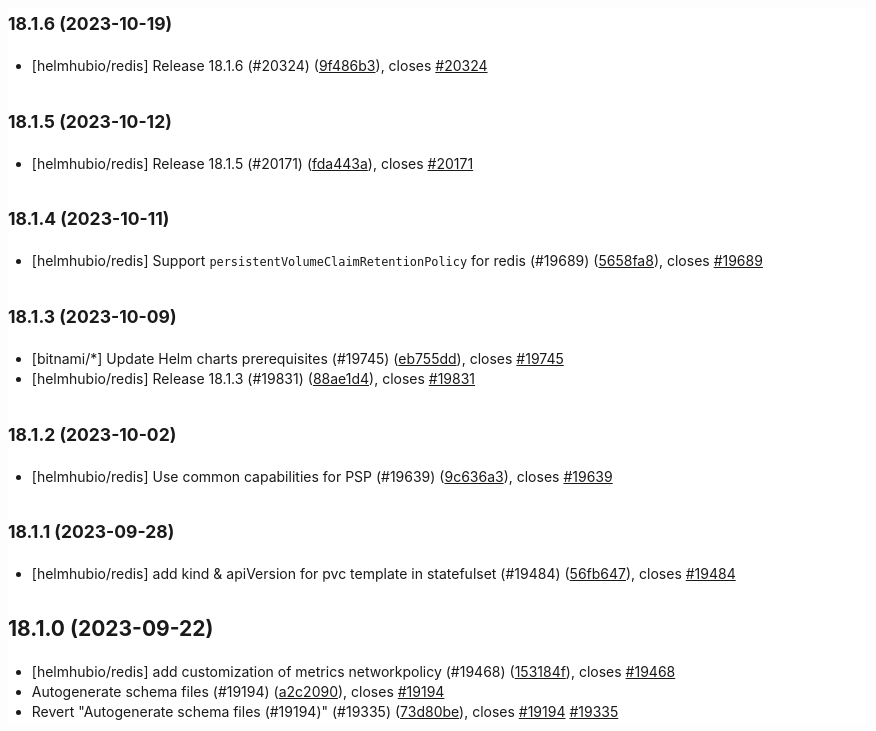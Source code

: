 ## <small>18.1.6 (2023-10-19)</small>

* [helmhubio/redis] Release 18.1.6 (#20324) ([9f486b3](https://github.com/helmhub-io/charts/commit/9f486b3d9d71a69d8bef390e9b12627e82e97e61)), closes [#20324](https://github.com/helmhub-io/charts/issues/20324)

## <small>18.1.5 (2023-10-12)</small>

* [helmhubio/redis] Release 18.1.5 (#20171) ([fda443a](https://github.com/helmhub-io/charts/commit/fda443ae4be2aa45935563429207d5008a7a38ee)), closes [#20171](https://github.com/helmhub-io/charts/issues/20171)

## <small>18.1.4 (2023-10-11)</small>

* [helmhubio/redis] Support `persistentVolumeClaimRetentionPolicy` for redis (#19689) ([5658fa8](https://github.com/helmhub-io/charts/commit/5658fa8fa53618020e64ba41bc08fcca4406b978)), closes [#19689](https://github.com/helmhub-io/charts/issues/19689)

## <small>18.1.3 (2023-10-09)</small>

* [bitnami/*] Update Helm charts prerequisites (#19745) ([eb755dd](https://github.com/helmhub-io/charts/commit/eb755dd36a4dd3cf6635be8e0598f9a7f4c4a554)), closes [#19745](https://github.com/helmhub-io/charts/issues/19745)
* [helmhubio/redis] Release 18.1.3 (#19831) ([88ae1d4](https://github.com/helmhub-io/charts/commit/88ae1d40c7815ff4da6e35cfdf21a57663217c07)), closes [#19831](https://github.com/helmhub-io/charts/issues/19831)

## <small>18.1.2 (2023-10-02)</small>

* [helmhubio/redis] Use common capabilities for PSP (#19639) ([9c636a3](https://github.com/helmhub-io/charts/commit/9c636a33a55bceada01a59d2baecf5daad4f21c2)), closes [#19639](https://github.com/helmhub-io/charts/issues/19639)

## <small>18.1.1 (2023-09-28)</small>

* [helmhubio/redis] add kind & apiVersion for pvc template in statefulset (#19484) ([56fb647](https://github.com/helmhub-io/charts/commit/56fb647425bd276213cafda9c4bc41ba3f39860a)), closes [#19484](https://github.com/helmhub-io/charts/issues/19484)

## 18.1.0 (2023-09-22)

* [helmhubio/redis] add customization of metrics networkpolicy  (#19468) ([153184f](https://github.com/helmhub-io/charts/commit/153184f1fee505b9708af1bac84e100c96b08c41)), closes [#19468](https://github.com/helmhub-io/charts/issues/19468)
* Autogenerate schema files (#19194) ([a2c2090](https://github.com/helmhub-io/charts/commit/a2c2090b5ac97f47b745c8028c6452bf99739772)), closes [#19194](https://github.com/helmhub-io/charts/issues/19194)
* Revert "Autogenerate schema files (#19194)" (#19335) ([73d80be](https://github.com/helmhub-io/charts/commit/73d80be525c88fb4b8a54451a55acd506e337062)), closes [#19194](https://github.com/helmhub-io/charts/issues/19194) [#19335](https://github.com/helmhub-io/charts/issues/19335)
